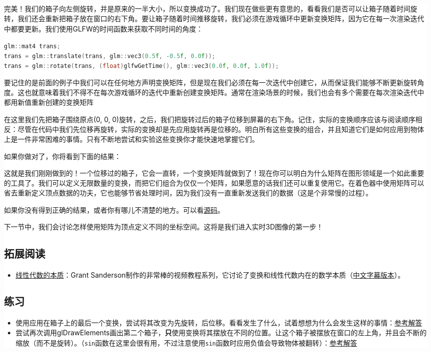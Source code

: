 完美！我们的箱子向左侧旋转，并是原来的一半大小，所以变换成功了。我们现在做些更有意思的，看看我们是否可以让箱子随着时间旋转，我们还会重新把箱子放在窗口的右下角。要让箱子随着时间推移旋转，我们必须在游戏循环中更新变换矩阵，因为它在每一次渲染迭代中都要更新。我们使用GLFW的时间函数来获取不同时间的角度：

```c++
glm::mat4 trans;
trans = glm::translate(trans, glm::vec3(0.5f, -0.5f, 0.0f));
trans = glm::rotate(trans, (float)glfwGetTime(), glm::vec3(0.0f, 0.0f, 1.0f));
```

要记住的是前面的例子中我们可以在任何地方声明变换矩阵，但是现在我们必须在每一次迭代中创建它，从而保证我们能够不断更新旋转角度。这也就意味着我们不得不在每次游戏循环的迭代中重新创建变换矩阵。通常在渲染场景的时候，我们也会有多个需要在每次渲染迭代中都用新值重新创建的变换矩阵

在这里我们先把箱子围绕原点(0, 0, 0)旋转，之后，我们把旋转过后的箱子位移到屏幕的右下角。记住，实际的变换顺序应该与阅读顺序相反：尽管在代码中我们先位移再旋转，实际的变换却是先应用旋转再是位移的。明白所有这些变换的组合，并且知道它们是如何应用到物体上是一件非常困难的事情。只有不断地尝试和实验这些变换你才能快速地掌握它们。

如果你做对了，你将看到下面的结果：

<video src="../../img/01/07/transformations.mp4" controls="controls"></video>

这就是我们刚刚做到的！一个位移过的箱子，它会一直转，一个变换矩阵就做到了！现在你可以明白为什么矩阵在图形领域是一个如此重要的工具了。我们可以定义无限数量的变换，而把它们组合为仅仅一个矩阵，如果愿意的话我们还可以重复使用它。在着色器中使用矩阵可以省去重新定义顶点数据的功夫，它也能够节省处理时间，因为我们没有一直重新发送我们的数据（这是个非常慢的过程）。

如果你没有得到正确的结果，或者你有哪儿不清楚的地方。可以看[源码](https://learnopengl.com/code_viewer_gh.php?code=src/1.getting_started/5.1.transformations/transformations.cpp)。

下一节中，我们会讨论怎样使用矩阵为顶点定义不同的坐标空间。这将是我们进入实时3D图像的第一步！

## 拓展阅读

- [线性代数的本质](https://www.youtube.com/playlist?list=PLZHQObOWTQDPD3MizzM2xVFitgF8hE_ab)：Grant Sanderson制作的非常棒的视频教程系列，它讨论了变换和线性代数内在的数学本质（[中文字幕版本](http://space.bilibili.com/88461692#!/channel/detail?cid=9450)）。

## 练习

- 使用应用在箱子上的最后一个变换，尝试将其改变为先旋转，后位移。看看发生了什么，试着想想为什么会发生这样的事情：[参考解答](https://learnopengl.com/code_viewer.php?code=getting-started/transformations-exercise1)
- 尝试再次调用<fun>glDrawElements</fun>画出第二个箱子，**只**使用变换将其摆放在不同的位置。让这个箱子被摆放在窗口的左上角，并且会不断的缩放（而不是旋转）。（`sin`函数在这里会很有用，不过注意使用`sin`函数时应用负值会导致物体被翻转）：[参考解答](https://learnopengl.com/code_viewer_gh.php?code=src/1.getting_started/5.2.transformations_exercise2/transformations_exercise2.cpp)
